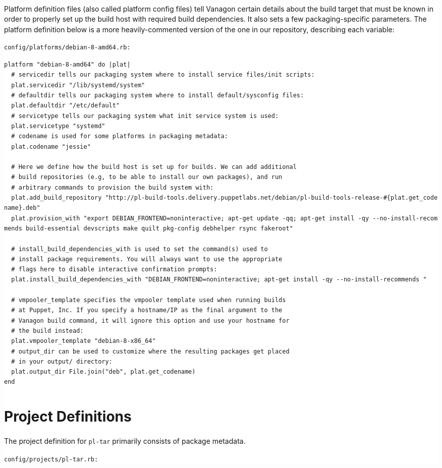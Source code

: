 Platform definition files (also called platform config files) tell Vanagon certain details about the build target that must be known in order to properly set up the build host with required build dependencies. It also sets a few packaging-specific parameters. The platform definition below is a more heavily-commented version of the one in our repository, describing each variable:

```
config/platforms/debian-8-amd64.rb:
```

```
platform "debian-8-amd64" do |plat|
  # servicedir tells our packaging system where to install service files/init scripts:
  plat.servicedir "/lib/systemd/system"
  # defaultdir tells our packaging system where to install default/sysconfig files:
  plat.defaultdir "/etc/default"
  # servicetype tells our packaging system what init service system is used:
  plat.servicetype "systemd"
  # codename is used for some platforms in packaging metadata:
  plat.codename "jessie"

  # Here we define how the build host is set up for builds. We can add additional
  # build repositories (e.g, to be able to install our own packages), and run
  # arbitrary commands to provision the build system with:
  plat.add_build_repository "http://pl-build-tools.delivery.puppetlabs.net/debian/pl-build-tools-release-#{plat.get_codename}.deb"
  plat.provision_with "export DEBIAN_FRONTEND=noninteractive; apt-get update -qq; apt-get install -qy --no-install-recommends build-essential devscripts make quilt pkg-config debhelper rsync fakeroot"

  # install_build_dependencies_with is used to set the command(s) used to
  # install package requirements. You will always want to use the appropriate
  # flags here to disable interactive confirmation prompts:
  plat.install_build_dependencies_with "DEBIAN_FRONTEND=noninteractive; apt-get install -qy --no-install-recommends "

  # vmpooler_template specifies the vmpooler template used when running builds
  # at Puppet, Inc. If you specify a hostname/IP as the final argument to the
  # Vanagon build command, it will ignore this option and use your hostname for
  # the build instead:
  plat.vmpooler_template "debian-8-x86_64"
  # output_dir can be used to customize where the resulting packages get placed
  # in your output/ directory:
  plat.output_dir File.join("deb", plat.get_codename)
end
```

# Project Definitions

The project definition for `pl-tar` primarily consists of package metadata.

```
config/projects/pl-tar.rb:
```
